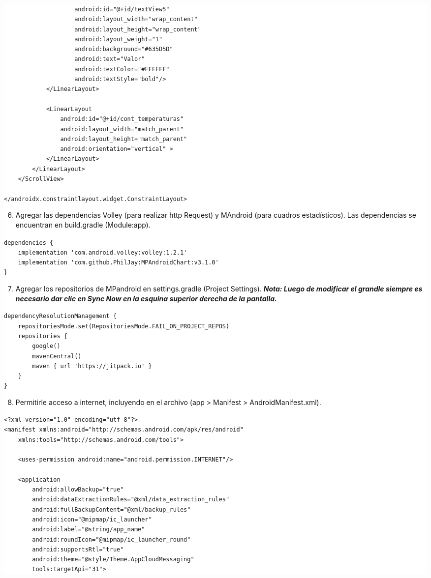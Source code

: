 ```
                    android:id="@+id/textView5"
                    android:layout_width="wrap_content"
                    android:layout_height="wrap_content"
                    android:layout_weight="1"
                    android:background="#635D5D"
                    android:text="Valor"
                    android:textColor="#FFFFFF"
                    android:textStyle="bold"/>
            </LinearLayout>

            <LinearLayout
                android:id="@+id/cont_temperaturas"
                android:layout_width="match_parent"
                android:layout_height="match_parent"
                android:orientation="vertical" >
            </LinearLayout>
        </LinearLayout>
    </ScrollView>

</androidx.constraintlayout.widget.ConstraintLayout>
```

6)	Agregar las dependencias Volley (para realizar http Request) y MAndroid (para cuadros 
estadísticos). Las dependencias se encuentran en build.gradle (Module:app).  

```
dependencies {
    implementation 'com.android.volley:volley:1.2.1'
    implementation 'com.github.PhilJay:MPAndroidChart:v3.1.0'
}
```

7)	Agregar los repositorios de MPandroid en settings.gradle (Project Settings).
***Nota: Luego de modificar el grandle siempre es necesario dar clic en Sync Now en la esquina superior derecha de la pantalla.***
 
```
dependencyResolutionManagement {
    repositoriesMode.set(RepositoriesMode.FAIL_ON_PROJECT_REPOS)
    repositories {
        google()
        mavenCentral()
        maven { url 'https://jitpack.io' }
    }
}
```

8)	Permitirle acceso a internet, incluyendo en el archivo (app > Manifest > AndroidManifest.xml). 

```
<?xml version="1.0" encoding="utf-8"?>
<manifest xmlns:android="http://schemas.android.com/apk/res/android"
    xmlns:tools="http://schemas.android.com/tools">

    <uses-permission android:name="android.permission.INTERNET"/>

    <application
        android:allowBackup="true"
        android:dataExtractionRules="@xml/data_extraction_rules"
        android:fullBackupContent="@xml/backup_rules"
        android:icon="@mipmap/ic_launcher"
        android:label="@string/app_name"
        android:roundIcon="@mipmap/ic_launcher_round"
        android:supportsRtl="true"
        android:theme="@style/Theme.AppCloudMessaging"
        tools:targetApi="31">
```